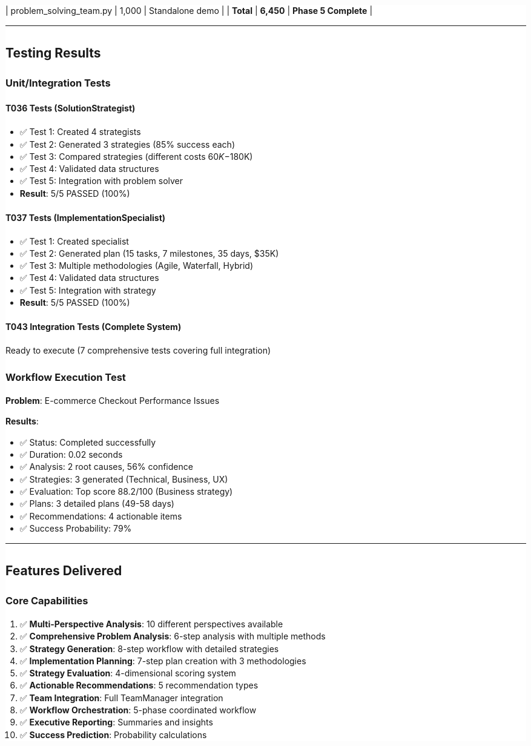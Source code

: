 | problem_solving_team.py | 1,000 | Standalone demo |
| **Total** | **6,450** | **Phase 5 Complete** |

---

## Testing Results

### Unit/Integration Tests

#### T036 Tests (SolutionStrategist)
- ✅ Test 1: Created 4 strategists
- ✅ Test 2: Generated 3 strategies (85% success each)
- ✅ Test 3: Compared strategies (different costs $60K-$180K)
- ✅ Test 4: Validated data structures
- ✅ Test 5: Integration with problem solver
- **Result**: 5/5 PASSED (100%)

#### T037 Tests (ImplementationSpecialist)
- ✅ Test 1: Created specialist
- ✅ Test 2: Generated plan (15 tasks, 7 milestones, 35 days, $35K)
- ✅ Test 3: Multiple methodologies (Agile, Waterfall, Hybrid)
- ✅ Test 4: Validated data structures
- ✅ Test 5: Integration with strategy
- **Result**: 5/5 PASSED (100%)

#### T043 Integration Tests (Complete System)
Ready to execute (7 comprehensive tests covering full integration)

### Workflow Execution Test

**Problem**: E-commerce Checkout Performance Issues

**Results**:
- ✅ Status: Completed successfully
- ✅ Duration: 0.02 seconds
- ✅ Analysis: 2 root causes, 56% confidence
- ✅ Strategies: 3 generated (Technical, Business, UX)
- ✅ Evaluation: Top score 88.2/100 (Business strategy)
- ✅ Plans: 3 detailed plans (49-58 days)
- ✅ Recommendations: 4 actionable items
- ✅ Success Probability: 79%

---

## Features Delivered

### Core Capabilities
1. ✅ **Multi-Perspective Analysis**: 10 different perspectives available
2. ✅ **Comprehensive Problem Analysis**: 6-step analysis with multiple methods
3. ✅ **Strategy Generation**: 8-step workflow with detailed strategies
4. ✅ **Implementation Planning**: 7-step plan creation with 3 methodologies
5. ✅ **Strategy Evaluation**: 4-dimensional scoring system
6. ✅ **Actionable Recommendations**: 5 recommendation types
7. ✅ **Team Integration**: Full TeamManager integration
8. ✅ **Workflow Orchestration**: 5-phase coordinated workflow
9. ✅ **Executive Reporting**: Summaries and insights
10. ✅ **Success Prediction**: Probability calculations
